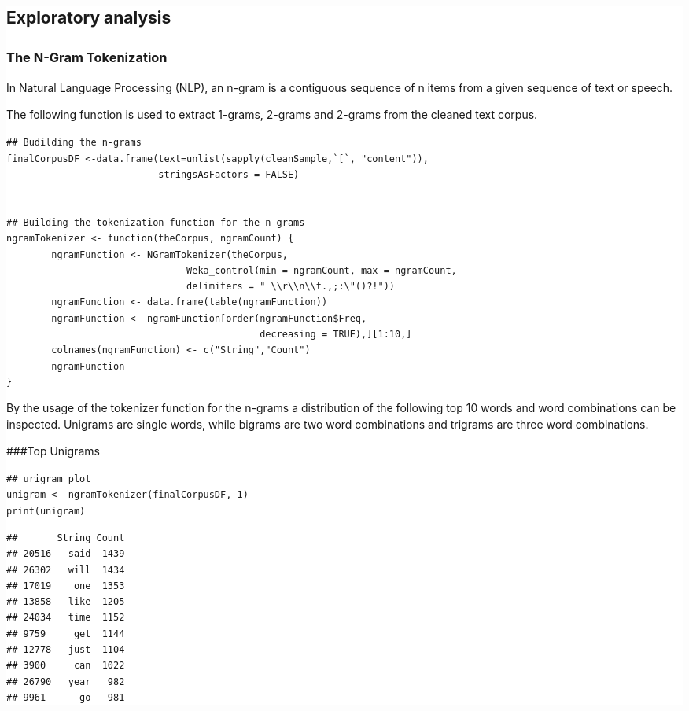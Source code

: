 ## Exploratory analysis 

### The N-Gram Tokenization

In Natural Language Processing (NLP), an n-gram is a contiguous sequence of n items from a given sequence of text or speech.

The following function is used to extract 1-grams, 2-grams and 2-grams from the cleaned text corpus.


```{r, results='hide', message=FALSE, warning=FALSE, eval=TRUE, echo=TRUE}
## Budilding the n-grams
finalCorpusDF <-data.frame(text=unlist(sapply(cleanSample,`[`, "content")), 
                           stringsAsFactors = FALSE)


## Building the tokenization function for the n-grams
ngramTokenizer <- function(theCorpus, ngramCount) {
        ngramFunction <- NGramTokenizer(theCorpus, 
                                Weka_control(min = ngramCount, max = ngramCount, 
                                delimiters = " \\r\\n\\t.,;:\"()?!"))
        ngramFunction <- data.frame(table(ngramFunction))
        ngramFunction <- ngramFunction[order(ngramFunction$Freq, 
                                             decreasing = TRUE),][1:10,]
        colnames(ngramFunction) <- c("String","Count")
        ngramFunction
}

```

By the usage of the tokenizer function for the n-grams a distribution of the following top 10 words and word combinations can be inspected. Unigrams are single words, while bigrams are two word combinations and trigrams are three word combinations.

###Top Unigrams
```{r}
## urigram plot
unigram <- ngramTokenizer(finalCorpusDF, 1)
print(unigram)
```
```
##       String Count
## 20516   said  1439
## 26302   will  1434
## 17019    one  1353
## 13858   like  1205
## 24034   time  1152
## 9759     get  1144
## 12778   just  1104
## 3900     can  1022
## 26790   year   982
## 9961      go   981
```
